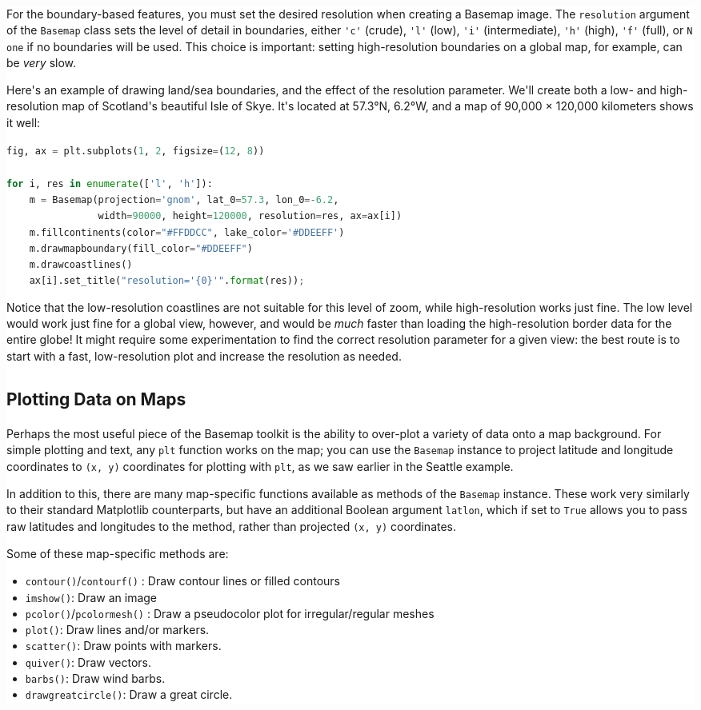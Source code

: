 For the boundary-based features, you must set the desired resolution when creating a Basemap image.
The ``resolution`` argument of the ``Basemap`` class sets the level of detail in boundaries, either ``'c'`` (crude), ``'l'`` (low), ``'i'`` (intermediate), ``'h'`` (high), ``'f'`` (full), or ``None`` if no boundaries will be used.
This choice is important: setting high-resolution boundaries on a global map, for example, can be *very* slow.

Here's an example of drawing land/sea boundaries, and the effect of the resolution parameter.
We'll create both a low- and high-resolution map of Scotland's beautiful Isle of Skye.
It's located at 57.3°N, 6.2°W, and a map of 90,000 × 120,000 kilometers shows it well:

```python
fig, ax = plt.subplots(1, 2, figsize=(12, 8))

for i, res in enumerate(['l', 'h']):
    m = Basemap(projection='gnom', lat_0=57.3, lon_0=-6.2,
                width=90000, height=120000, resolution=res, ax=ax[i])
    m.fillcontinents(color="#FFDDCC", lake_color='#DDEEFF')
    m.drawmapboundary(fill_color="#DDEEFF")
    m.drawcoastlines()
    ax[i].set_title("resolution='{0}'".format(res));
```

Notice that the low-resolution coastlines are not suitable for this level of zoom, while high-resolution works just fine.
The low level would work just fine for a global view, however, and would be *much* faster than loading the high-resolution border data for the entire globe!
It might require some experimentation to find the correct resolution parameter for a given view: the best route is to start with a fast, low-resolution plot and increase the resolution as needed.


## Plotting Data on Maps

Perhaps the most useful piece of the Basemap toolkit is the ability to over-plot a variety of data onto a map background.
For simple plotting and text, any ``plt`` function works on the map; you can use the ``Basemap`` instance to project latitude and longitude coordinates to ``(x, y)`` coordinates for plotting with ``plt``, as we saw earlier in the Seattle example.

In addition to this, there are many map-specific functions available as methods of the ``Basemap`` instance.
These work very similarly to their standard Matplotlib counterparts, but have an additional Boolean argument ``latlon``, which if set to ``True`` allows you to pass raw latitudes and longitudes to the method, rather than projected ``(x, y)`` coordinates.

Some of these map-specific methods are:

- ``contour()``/``contourf()`` : Draw contour lines or filled contours
- ``imshow()``: Draw an image
- ``pcolor()``/``pcolormesh()`` : Draw a pseudocolor plot for irregular/regular meshes
- ``plot()``: Draw lines and/or markers.
- ``scatter()``: Draw points with markers.
- ``quiver()``: Draw vectors.
- ``barbs()``: Draw wind barbs.
- ``drawgreatcircle()``: Draw a great circle.
